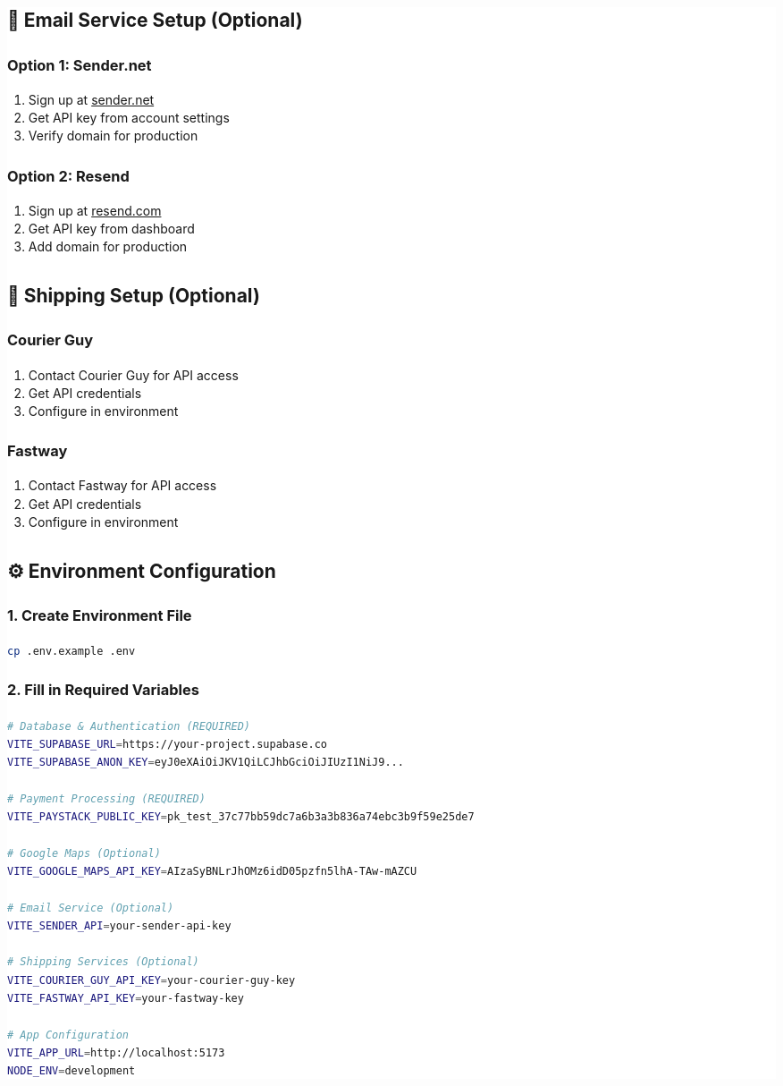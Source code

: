 ## 📧 Email Service Setup (Optional)

### Option 1: Sender.net

1. Sign up at [sender.net](https://sender.net)
2. Get API key from account settings
3. Verify domain for production

### Option 2: Resend

1. Sign up at [resend.com](https://resend.com)
2. Get API key from dashboard
3. Add domain for production

## 🚚 Shipping Setup (Optional)

### Courier Guy

1. Contact Courier Guy for API access
2. Get API credentials
3. Configure in environment

### Fastway

1. Contact Fastway for API access
2. Get API credentials
3. Configure in environment

## ⚙️ Environment Configuration

### 1. Create Environment File

```bash
cp .env.example .env
```

### 2. Fill in Required Variables

```bash
# Database & Authentication (REQUIRED)
VITE_SUPABASE_URL=https://your-project.supabase.co
VITE_SUPABASE_ANON_KEY=eyJ0eXAiOiJKV1QiLCJhbGciOiJIUzI1NiJ9...

# Payment Processing (REQUIRED)
VITE_PAYSTACK_PUBLIC_KEY=pk_test_37c77bb59dc7a6b3a3b836a74ebc3b9f59e25de7

# Google Maps (Optional)
VITE_GOOGLE_MAPS_API_KEY=AIzaSyBNLrJhOMz6idD05pzfn5lhA-TAw-mAZCU

# Email Service (Optional)
VITE_SENDER_API=your-sender-api-key

# Shipping Services (Optional)
VITE_COURIER_GUY_API_KEY=your-courier-guy-key
VITE_FASTWAY_API_KEY=your-fastway-key

# App Configuration
VITE_APP_URL=http://localhost:5173
NODE_ENV=development
```
